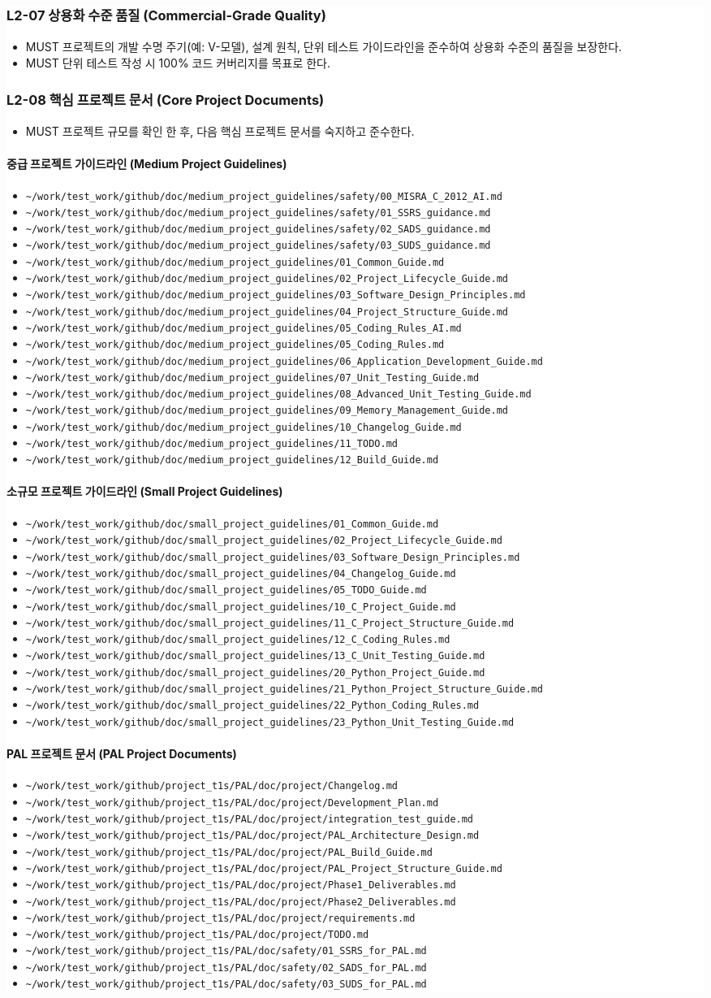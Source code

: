 ### L2-07 상용화 수준 품질 (Commercial-Grade Quality)
- MUST 프로젝트의 개발 수명 주기(예: V-모델), 설계 원칙, 단위 테스트 가이드라인을 준수하여 상용화 수준의 품질을 보장한다.
- MUST 단위 테스트 작성 시 100% 코드 커버리지를 목표로 한다.

### L2-08 핵심 프로젝트 문서 (Core Project Documents)
- MUST 프로젝트 규모를 확인 한 후, 다음 핵심 프로젝트 문서를 숙지하고 준수한다.

#### 중급 프로젝트 가이드라인 (Medium Project Guidelines)
- `~/work/test_work/github/doc/medium_project_guidelines/safety/00_MISRA_C_2012_AI.md`
- `~/work/test_work/github/doc/medium_project_guidelines/safety/01_SSRS_guidance.md`
- `~/work/test_work/github/doc/medium_project_guidelines/safety/02_SADS_guidance.md`
- `~/work/test_work/github/doc/medium_project_guidelines/safety/03_SUDS_guidance.md`
- `~/work/test_work/github/doc/medium_project_guidelines/01_Common_Guide.md`
- `~/work/test_work/github/doc/medium_project_guidelines/02_Project_Lifecycle_Guide.md`
- `~/work/test_work/github/doc/medium_project_guidelines/03_Software_Design_Principles.md`
- `~/work/test_work/github/doc/medium_project_guidelines/04_Project_Structure_Guide.md`
- `~/work/test_work/github/doc/medium_project_guidelines/05_Coding_Rules_AI.md`
- `~/work/test_work/github/doc/medium_project_guidelines/05_Coding_Rules.md`
- `~/work/test_work/github/doc/medium_project_guidelines/06_Application_Development_Guide.md`
- `~/work/test_work/github/doc/medium_project_guidelines/07_Unit_Testing_Guide.md`
- `~/work/test_work/github/doc/medium_project_guidelines/08_Advanced_Unit_Testing_Guide.md`
- `~/work/test_work/github/doc/medium_project_guidelines/09_Memory_Management_Guide.md`
- `~/work/test_work/github/doc/medium_project_guidelines/10_Changelog_Guide.md`
- `~/work/test_work/github/doc/medium_project_guidelines/11_TODO.md`
- `~/work/test_work/github/doc/medium_project_guidelines/12_Build_Guide.md`

#### 소규모 프로젝트 가이드라인 (Small Project Guidelines)
- `~/work/test_work/github/doc/small_project_guidelines/01_Common_Guide.md`
- `~/work/test_work/github/doc/small_project_guidelines/02_Project_Lifecycle_Guide.md`
- `~/work/test_work/github/doc/small_project_guidelines/03_Software_Design_Principles.md`
- `~/work/test_work/github/doc/small_project_guidelines/04_Changelog_Guide.md`
- `~/work/test_work/github/doc/small_project_guidelines/05_TODO_Guide.md`
- `~/work/test_work/github/doc/small_project_guidelines/10_C_Project_Guide.md`
- `~/work/test_work/github/doc/small_project_guidelines/11_C_Project_Structure_Guide.md`
- `~/work/test_work/github/doc/small_project_guidelines/12_C_Coding_Rules.md`
- `~/work/test_work/github/doc/small_project_guidelines/13_C_Unit_Testing_Guide.md`
- `~/work/test_work/github/doc/small_project_guidelines/20_Python_Project_Guide.md`
- `~/work/test_work/github/doc/small_project_guidelines/21_Python_Project_Structure_Guide.md`
- `~/work/test_work/github/doc/small_project_guidelines/22_Python_Coding_Rules.md`
- `~/work/test_work/github/doc/small_project_guidelines/23_Python_Unit_Testing_Guide.md`

#### PAL 프로젝트 문서 (PAL Project Documents)
- `~/work/test_work/github/project_t1s/PAL/doc/project/Changelog.md`
- `~/work/test_work/github/project_t1s/PAL/doc/project/Development_Plan.md`
- `~/work/test_work/github/project_t1s/PAL/doc/project/integration_test_guide.md`
- `~/work/test_work/github/project_t1s/PAL/doc/project/PAL_Architecture_Design.md`
- `~/work/test_work/github/project_t1s/PAL/doc/project/PAL_Build_Guide.md`
- `~/work/test_work/github/project_t1s/PAL/doc/project/PAL_Project_Structure_Guide.md`
- `~/work/test_work/github/project_t1s/PAL/doc/project/Phase1_Deliverables.md`
- `~/work/test_work/github/project_t1s/PAL/doc/project/Phase2_Deliverables.md`
- `~/work/test_work/github/project_t1s/PAL/doc/project/requirements.md`
- `~/work/test_work/github/project_t1s/PAL/doc/project/TODO.md`
- `~/work/test_work/github/project_t1s/PAL/doc/safety/01_SSRS_for_PAL.md`
- `~/work/test_work/github/project_t1s/PAL/doc/safety/02_SADS_for_PAL.md`
- `~/work/test_work/github/project_t1s/PAL/doc/safety/03_SUDS_for_PAL.md`

